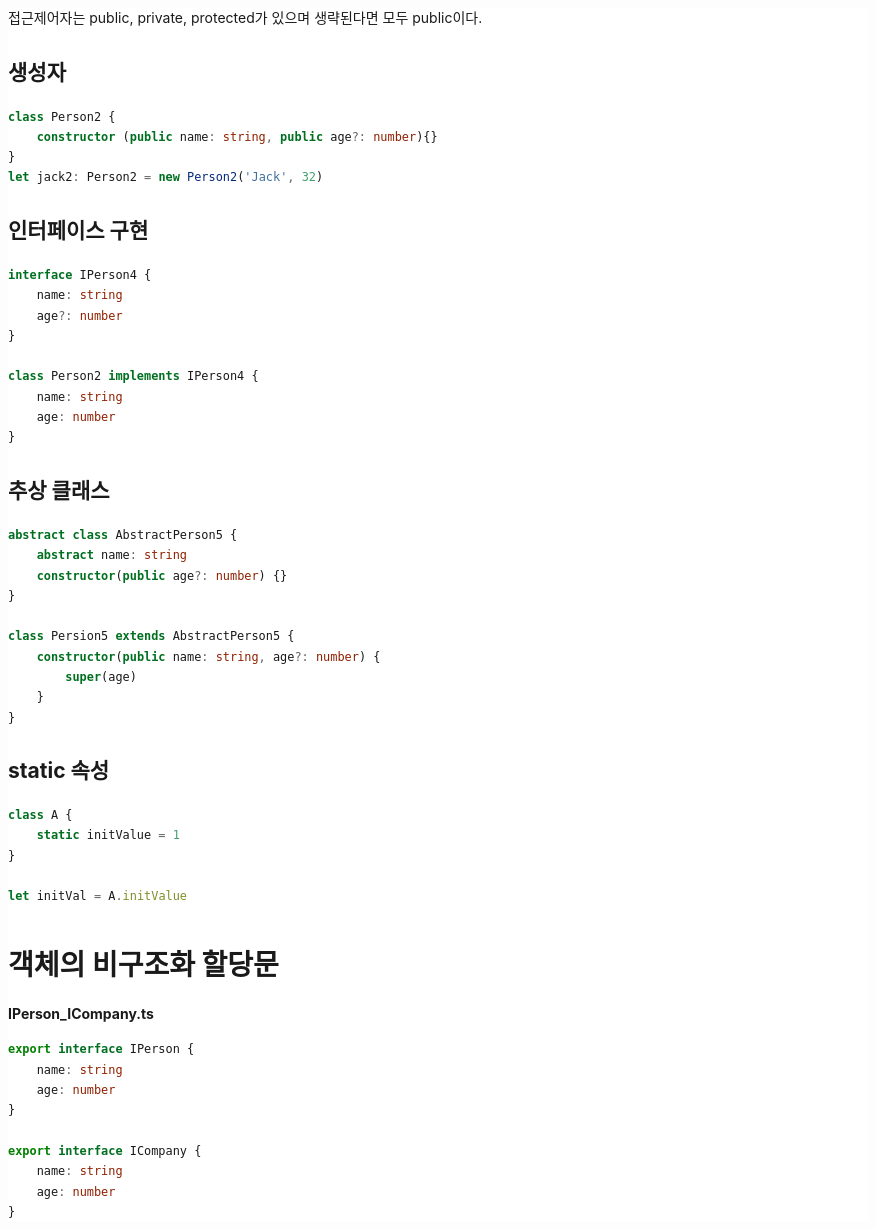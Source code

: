 접근제어자는 public, private, protected가 있으며 생략된다면 모두 public이다.

## 생성자
```typescript
class Person2 {
    constructor (public name: string, public age?: number){}
}
let jack2: Person2 = new Person2('Jack', 32)
```

## 인터페이스 구현
```typescript
interface IPerson4 {
    name: string
    age?: number
}

class Person2 implements IPerson4 {
    name: string
    age: number
}
```

## 추상 클래스
```typescript
abstract class AbstractPerson5 {
    abstract name: string
    constructor(public age?: number) {}
}

class Persion5 extends AbstractPerson5 {
    constructor(public name: string, age?: number) {
        super(age)
    }
}
```

## static 속성
```typescript
class A {
    static initValue = 1
}

let initVal = A.initValue
```

# 객체의 비구조화 할당문

**IPerson_ICompany.ts**
```typescript
export interface IPerson {
    name: string
    age: number
}

export interface ICompany {
    name: string
    age: number
}
```
